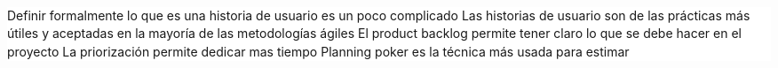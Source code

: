 Definir formalmente lo que es una historia de usuario es un poco complicado
Las historias de usuario son de las prácticas más útiles y aceptadas en la mayoría de las metodologías ágiles
El product  backlog permite tener claro lo que se debe hacer en el proyecto
La priorización permite dedicar mas tiempo 
Planning poker es la técnica más usada para estimar

